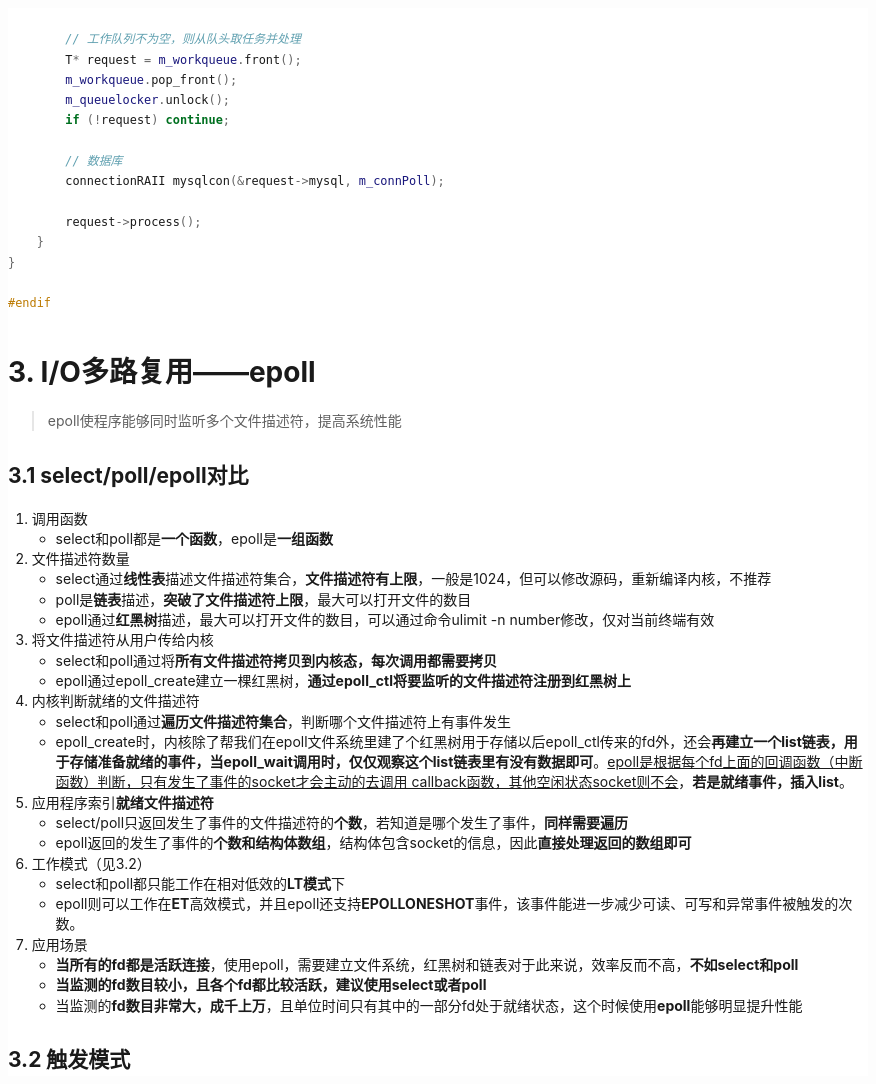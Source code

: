 ```c++

        // 工作队列不为空，则从队头取任务并处理
        T* request = m_workqueue.front();
        m_workqueue.pop_front();
        m_queuelocker.unlock();
        if (!request) continue;

        // 数据库
        connectionRAII mysqlcon(&request->mysql, m_connPoll);

        request->process();
    }
}
    
#endif
```

# 3. I/O多路复用——epoll

> epoll使程序能够同时监听多个文件描述符，提高系统性能

## 3.1 select/poll/epoll对比

1. 调用函数
   - select和poll都是**一个函数**，epoll是**一组函数**
2. 文件描述符数量
   - select通过**线性表**描述文件描述符集合，**文件描述符有上限**，一般是1024，但可以修改源码，重新编译内核，不推荐
   - poll是**链表**描述，**突破了文件描述符上限**，最大可以打开文件的数目
   - epoll通过**红黑树**描述，最大可以打开文件的数目，可以通过命令ulimit -n number修改，仅对当前终端有效
3. 将文件描述符从用户传给内核
   - select和poll通过将**所有文件描述符拷贝到内核态，每次调用都需要拷贝**
   - epoll通过epoll_create建立一棵红黑树，**通过epoll_ctl将要监听的文件描述符注册到红黑树上**
4. 内核判断就绪的文件描述符
   - select和poll通过**遍历文件描述符集合**，判断哪个文件描述符上有事件发生
   - epoll_create时，内核除了帮我们在epoll文件系统里建了个红黑树用于存储以后epoll_ctl传来的fd外，还会**再建立一个list链表，用于存储准备就绪的事件，当epoll_wait调用时，仅仅观察这个list链表里有没有数据即可**。<u>epoll是根据每个fd上面的回调函数（中断函数）判断，只有发生了事件的socket才会主动的去调用 callback函数，其他空闲状态socket则不会</u>，**若是就绪事件，插入list**。
5. 应用程序索引**就绪文件描述符**
   - select/poll只返回发生了事件的文件描述符的**个数**，若知道是哪个发生了事件，**同样需要遍历**
   - epoll返回的发生了事件的**个数和结构体数组**，结构体包含socket的信息，因此**直接处理返回的数组即可**
6. 工作模式（见3.2）
   - select和poll都只能工作在相对低效的**LT模式**下
   - epoll则可以工作在**ET**高效模式，并且epoll还支持**EPOLLONESHOT**事件，该事件能进一步减少可读、可写和异常事件被触发的次数。 
7. 应用场景
   - **当所有的fd都是活跃连接**，使用epoll，需要建立文件系统，红黑树和链表对于此来说，效率反而不高，**不如select和poll**
   - **当监测的fd数目较小，且各个fd都比较活跃，建议使用select或者poll**
   - 当监测的**fd数目非常大，成千上万**，且单位时间只有其中的一部分fd处于就绪状态，这个时候使用**epoll**能够明显提升性能

## 3.2 触发模式
